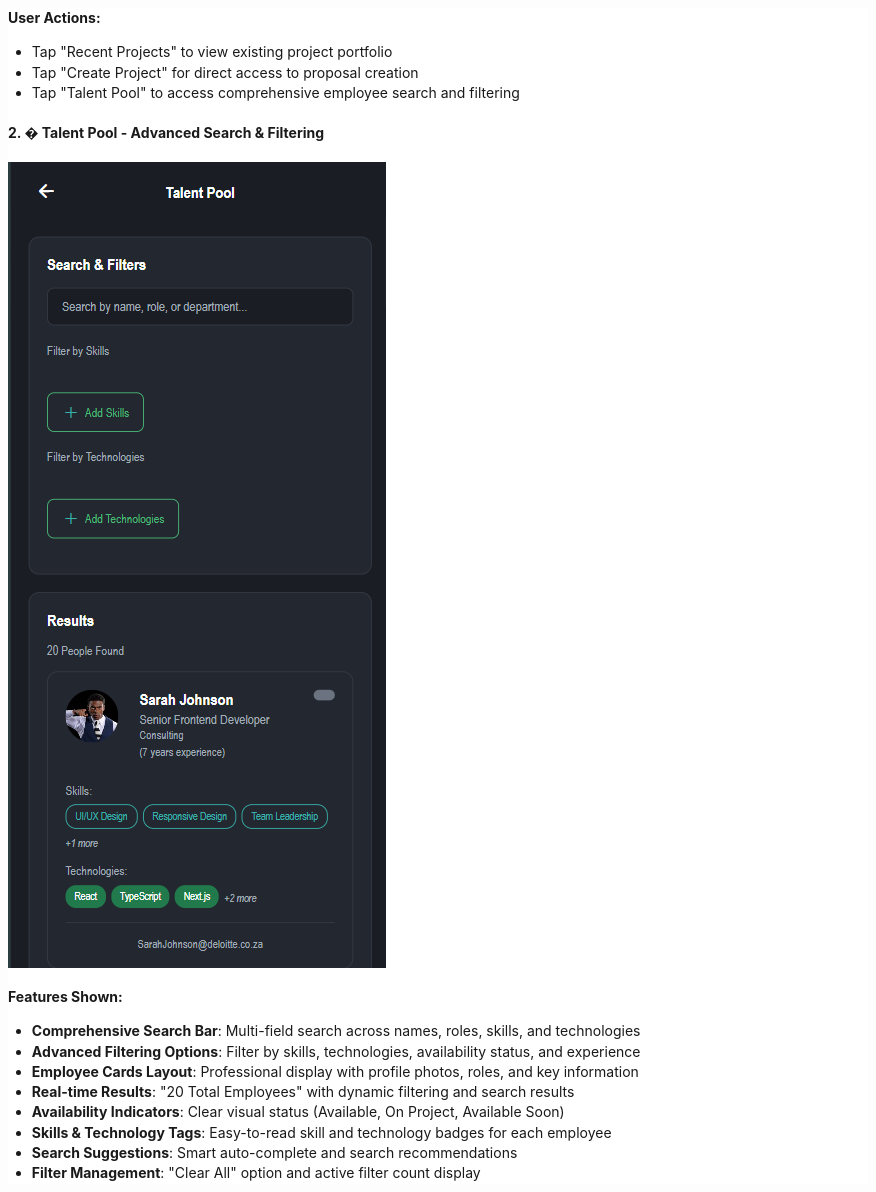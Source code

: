 **User Actions:**
- Tap "Recent Projects" to view existing project portfolio
- Tap "Create Project" for direct access to proposal creation
- Tap "Talent Pool" to access comprehensive employee search and filtering

#### **2. � Talent Pool - Advanced Search & Filtering**
![Talent Pool Interface](./pa-app/assets/images/screenshots/06-talent-pool.png)

**Features Shown:**
- **Comprehensive Search Bar**: Multi-field search across names, roles, skills, and technologies
- **Advanced Filtering Options**: Filter by skills, technologies, availability status, and experience
- **Employee Cards Layout**: Professional display with profile photos, roles, and key information
- **Real-time Results**: "20 Total Employees" with dynamic filtering and search results
- **Availability Indicators**: Clear visual status (Available, On Project, Available Soon)
- **Skills & Technology Tags**: Easy-to-read skill and technology badges for each employee
- **Search Suggestions**: Smart auto-complete and search recommendations
- **Filter Management**: "Clear All" option and active filter count display
